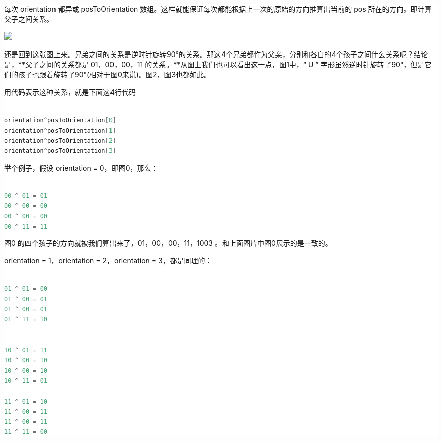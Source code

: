 
每次 orientation 都异或 posToOrientation 数组。这样就能保证每次都能根据上一次的原始的方向推算出当前的 pos 所在的方向。即计算父子之间关系。

![](https://img.halfrost.com/Blog/ArticleImage/63_5.png)


还是回到这张图上来。兄弟之间的关系是逆时针旋转90°的关系。那这4个兄弟都作为父亲，分别和各自的4个孩子之间什么关系呢？结论是，**父子之间的关系都是 01，00，00，11 的关系。**从图上我们也可以看出这一点，图1中，“ U ” 字形虽然逆时针旋转了90°，但是它们的孩子也跟着旋转了90°(相对于图0来说)。图2，图3也都如此。

用代码表示这种关系，就是下面这4行代码


```go

orientation^posToOrientation[0]
orientation^posToOrientation[1]
orientation^posToOrientation[2]
orientation^posToOrientation[3]

```


举个例子，假设 orientation = 0，即图0，那么：

```go

00 ^ 01 = 01
00 ^ 00 = 00
00 ^ 00 = 00
00 ^ 11 = 11

```

图0 的四个孩子的方向就被我们算出来了，01，00，00，11，1003 。和上面图片中图0展示的是一致的。

orientation = 1，orientation = 2，orientation = 3，都是同理的：

```go

01 ^ 01 = 00
01 ^ 00 = 01
01 ^ 00 = 01
01 ^ 11 = 10


10 ^ 01 = 11
10 ^ 00 = 10
10 ^ 00 = 10
10 ^ 11 = 01

11 ^ 01 = 10
11 ^ 00 = 11
11 ^ 00 = 11
11 ^ 11 = 00


```
